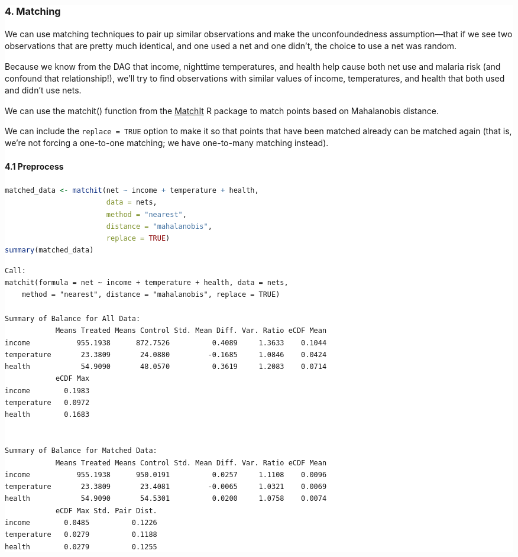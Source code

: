 ### 4. Matching

We can use matching techniques to pair up similar observations and make
the unconfoundedness assumption—that if we see two observations that are
pretty much identical, and one used a net and one didn’t, the choice to
use a net was random.

Because we know from the DAG that income, nighttime temperatures, and
health help cause both net use and malaria risk (and confound that
relationship!), we’ll try to find observations with similar values of
income, temperatures, and health that both used and didn’t use nets.

We can use the matchit() function from the
[MatchIt](https://kosukeimai.github.io/MatchIt/index.html) R package to
match points based on Mahalanobis distance.

We can include the `replace = TRUE` option to make it so that points
that have been matched already can be matched again (that is, we’re not
forcing a one-to-one matching; we have one-to-many matching instead).

#### 4.1 Preprocess

``` r
matched_data <- matchit(net ~ income + temperature + health,
                        data = nets,
                        method = "nearest",
                        distance = "mahalanobis",
                        replace = TRUE)
summary(matched_data)
```


    Call:
    matchit(formula = net ~ income + temperature + health, data = nets, 
        method = "nearest", distance = "mahalanobis", replace = TRUE)

    Summary of Balance for All Data:
                Means Treated Means Control Std. Mean Diff. Var. Ratio eCDF Mean
    income           955.1938      872.7526          0.4089     1.3633    0.1044
    temperature       23.3809       24.0880         -0.1685     1.0846    0.0424
    health            54.9090       48.0570          0.3619     1.2083    0.0714
                eCDF Max
    income        0.1983
    temperature   0.0972
    health        0.1683


    Summary of Balance for Matched Data:
                Means Treated Means Control Std. Mean Diff. Var. Ratio eCDF Mean
    income           955.1938      950.0191          0.0257     1.1108    0.0096
    temperature       23.3809       23.4081         -0.0065     1.0321    0.0069
    health            54.9090       54.5301          0.0200     1.0758    0.0074
                eCDF Max Std. Pair Dist.
    income        0.0485          0.1226
    temperature   0.0279          0.1188
    health        0.0279          0.1255
